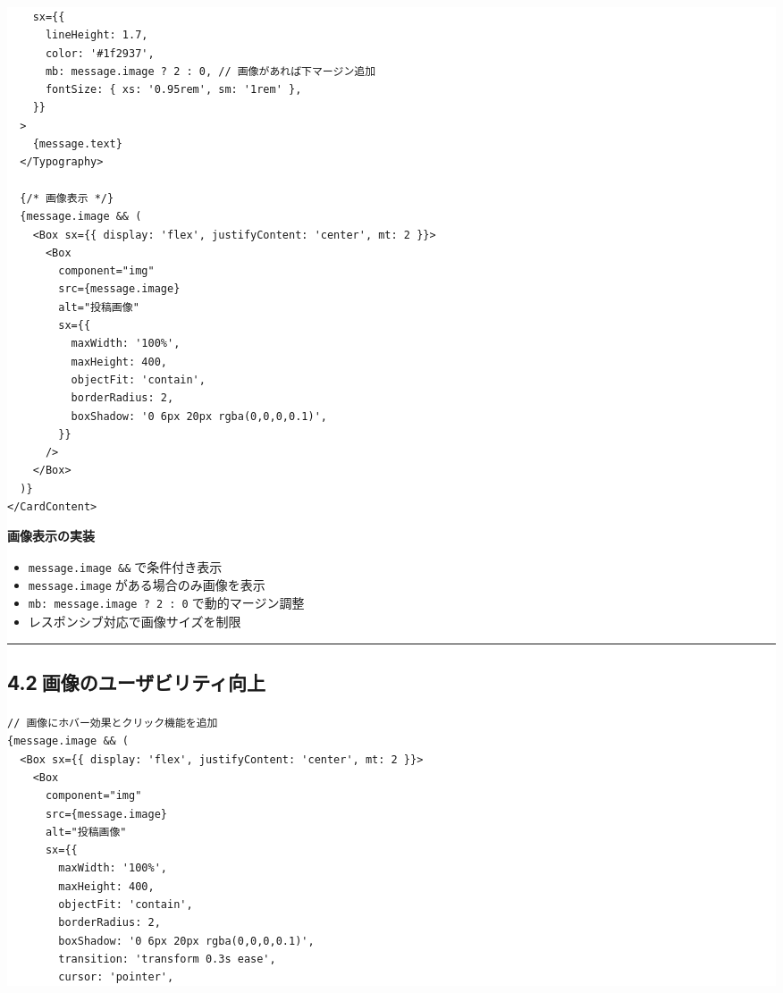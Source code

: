```tsx
    sx={{
      lineHeight: 1.7,
      color: '#1f2937',
      mb: message.image ? 2 : 0, // 画像があれば下マージン追加
      fontSize: { xs: '0.95rem', sm: '1rem' },
    }}
  >
    {message.text}
  </Typography>

  {/* 画像表示 */}
  {message.image && (
    <Box sx={{ display: 'flex', justifyContent: 'center', mt: 2 }}>
      <Box
        component="img"
        src={message.image}
        alt="投稿画像"
        sx={{
          maxWidth: '100%',
          maxHeight: 400,
          objectFit: 'contain',
          borderRadius: 2,
          boxShadow: '0 6px 20px rgba(0,0,0,0.1)',
        }}
      />
    </Box>
  )}
</CardContent>
```

</div>
<div>

**画像表示の実装**
- `message.image &&` で条件付き表示
- `message.image` がある場合のみ画像を表示
- `mb: message.image ? 2 : 0` で動的マージン調整
- レスポンシブ対応で画像サイズを制限

</div>
</div>

---

## 4.2 画像のユーザビリティ向上

<div grid="~ cols-2 gap-4">
<div>

```tsx
// 画像にホバー効果とクリック機能を追加
{message.image && (
  <Box sx={{ display: 'flex', justifyContent: 'center', mt: 2 }}>
    <Box
      component="img"
      src={message.image}
      alt="投稿画像"
      sx={{
        maxWidth: '100%',
        maxHeight: 400,
        objectFit: 'contain',
        borderRadius: 2,
        boxShadow: '0 6px 20px rgba(0,0,0,0.1)',
        transition: 'transform 0.3s ease',
        cursor: 'pointer',
```